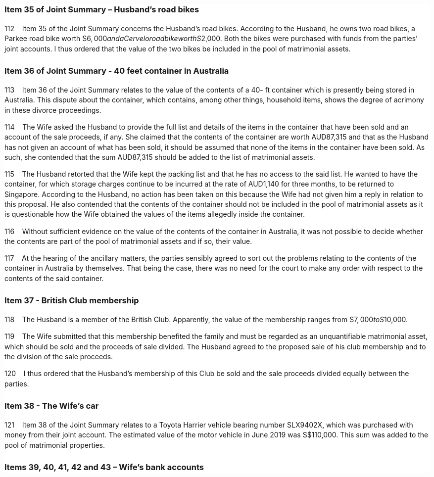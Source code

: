 ### Item 35 of Joint Summary – Husband’s road bikes

112    Item 35 of the Joint Summary concerns the Husband’s road bikes. According to the Husband, he owns two road bikes, a Parkee road bike worth S$6,000 and a Cervelo road bike worth S$2,000. Both the bikes were purchased with funds from the parties’ joint accounts. I thus ordered that the value of the two bikes be included in the pool of matrimonial assets.

### Item 36 of Joint Summary - 40 feet container in Australia

113    Item 36 of the Joint Summary relates to the value of the contents of a 40- ft container which is presently being stored in Australia. This dispute about the container, which contains, among other things, household items, shows the degree of acrimony in these divorce proceedings.

114    The Wife asked the Husband to provide the full list and details of the items in the container that have been sold and an account of the sale proceeds, if any. She claimed that the contents of the container are worth AUD87,315 and that as the Husband has not given an account of what has been sold, it should be assumed that none of the items in the container have been sold. As such, she contended that the sum AUD87,315 should be added to the list of matrimonial assets.

115    The Husband retorted that the Wife kept the packing list and that he has no access to the said list. He wanted to have the container, for which storage charges continue to be incurred at the rate of AUD1,140 for three months, to be returned to Singapore. According to the Husband, no action has been taken on this because the Wife had not given him a reply in relation to this proposal. He also contended that the contents of the container should not be included in the pool of matrimonial assets as it is questionable how the Wife obtained the values of the items allegedly inside the container.

116    Without sufficient evidence on the value of the contents of the container in Australia, it was not possible to decide whether the contents are part of the pool of matrimonial assets and if so, their value.

117    At the hearing of the ancillary matters, the parties sensibly agreed to sort out the problems relating to the contents of the container in Australia by themselves. That being the case, there was no need for the court to make any order with respect to the contents of the said container.

### Item 37 - British Club membership

118    The Husband is a member of the British Club. Apparently, the value of the membership ranges from S$7,000 to S$10,000.

119    The Wife submitted that this membership benefited the family and must be regarded as an unquantifiable matrimonial asset, which should be sold and the proceeds of sale divided. The Husband agreed to the proposed sale of his club membership and to the division of the sale proceeds.

120    I thus ordered that the Husband’s membership of this Club be sold and the sale proceeds divided equally between the parties.

### Item 38 - The Wife’s car

121    Item 38 of the Joint Summary relates to a Toyota Harrier vehicle bearing number SLX9402X, which was purchased with money from their joint account. The estimated value of the motor vehicle in June 2019 was S$110,000. This sum was added to the pool of matrimonial properties.

### Items 39, 40, 41, 42 and 43 – Wife’s bank accounts
